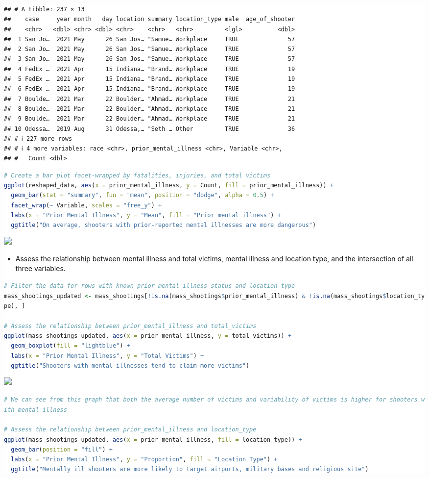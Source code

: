 ```
## # A tibble: 237 × 13
##    case     year month   day location summary location_type male  age_of_shooter
##    <chr>   <dbl> <chr> <dbl> <chr>    <chr>   <chr>         <lgl>          <dbl>
##  1 San Jo…  2021 May      26 San Jos… "Samue… Workplace     TRUE              57
##  2 San Jo…  2021 May      26 San Jos… "Samue… Workplace     TRUE              57
##  3 San Jo…  2021 May      26 San Jos… "Samue… Workplace     TRUE              57
##  4 FedEx …  2021 Apr      15 Indiana… "Brand… Workplace     TRUE              19
##  5 FedEx …  2021 Apr      15 Indiana… "Brand… Workplace     TRUE              19
##  6 FedEx …  2021 Apr      15 Indiana… "Brand… Workplace     TRUE              19
##  7 Boulde…  2021 Mar      22 Boulder… "Ahmad… Workplace     TRUE              21
##  8 Boulde…  2021 Mar      22 Boulder… "Ahmad… Workplace     TRUE              21
##  9 Boulde…  2021 Mar      22 Boulder… "Ahmad… Workplace     TRUE              21
## 10 Odessa…  2019 Aug      31 Odessa,… "Seth … Other         TRUE              36
## # ℹ 227 more rows
## # ℹ 4 more variables: race <chr>, prior_mental_illness <chr>, Variable <chr>,
## #   Count <dbl>
```

```r
# Create a bar plot facet-wrapped by fatalities, injuries, and total victims
ggplot(reshaped_data, aes(x = prior_mental_illness, y = Count, fill = prior_mental_illness)) +
  geom_bar(stat = "summary", fun = "mean", position = "dodge", alpha = 0.5) +
  facet_wrap(~ Variable, scales = "free_y") +
  labs(x = "Prior Mental Illness", y = "Mean", fill = "Prior mental illness") +
  ggtitle("On average, shooters with prior-reported mental illnesses are more dangerous")
```

<img src="/blogs/usgv_files/figure-html/unnamed-chunk-10-1.png" width="672" />

-   Assess the relationship between mental illness and total victims, mental illness and location type, and the intersection of all three variables.


```r
# Filter the data for rows with known prior_mental_illness status and location_type
mass_shootings_updated <- mass_shootings[!is.na(mass_shootings$prior_mental_illness) & !is.na(mass_shootings$location_type), ]

# Assess the relationship between prior_mental_illness and total_victims
ggplot(mass_shootings_updated, aes(x = prior_mental_illness, y = total_victims)) +
  geom_boxplot(fill = "lightblue") +
  labs(x = "Prior Mental Illness", y = "Total Victims") +
  ggtitle("Shooters with mental illnesses tend to claim more victims")
```

<img src="/blogs/usgv_files/figure-html/unnamed-chunk-11-1.png" width="672" />

```r
# We can see from this graph that both the average number of victims and variability of victims is higher for shooters with mental illness

# Assess the relationship between prior_mental_illness and location_type
ggplot(mass_shootings_updated, aes(x = prior_mental_illness, fill = location_type)) +
  geom_bar(position = "fill") +
  labs(x = "Prior Mental Illness", y = "Proportion", fill = "Location Type") +
  ggtitle("Mentally ill shooters are more likely to target airports, military bases and religious site")
```
